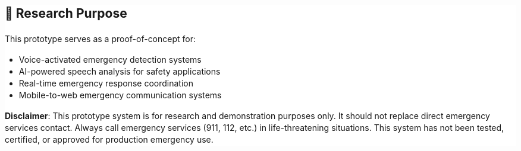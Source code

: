 ## 🔬 Research Purpose

This prototype serves as a proof-of-concept for:
- Voice-activated emergency detection systems
- AI-powered speech analysis for safety applications
- Real-time emergency response coordination
- Mobile-to-web emergency communication systems

**Disclaimer**: This prototype system is for research and demonstration purposes only. It should not replace direct emergency services contact. Always call emergency services (911, 112, etc.) in life-threatening situations. This system has not been tested, certified, or approved for production emergency use. 
